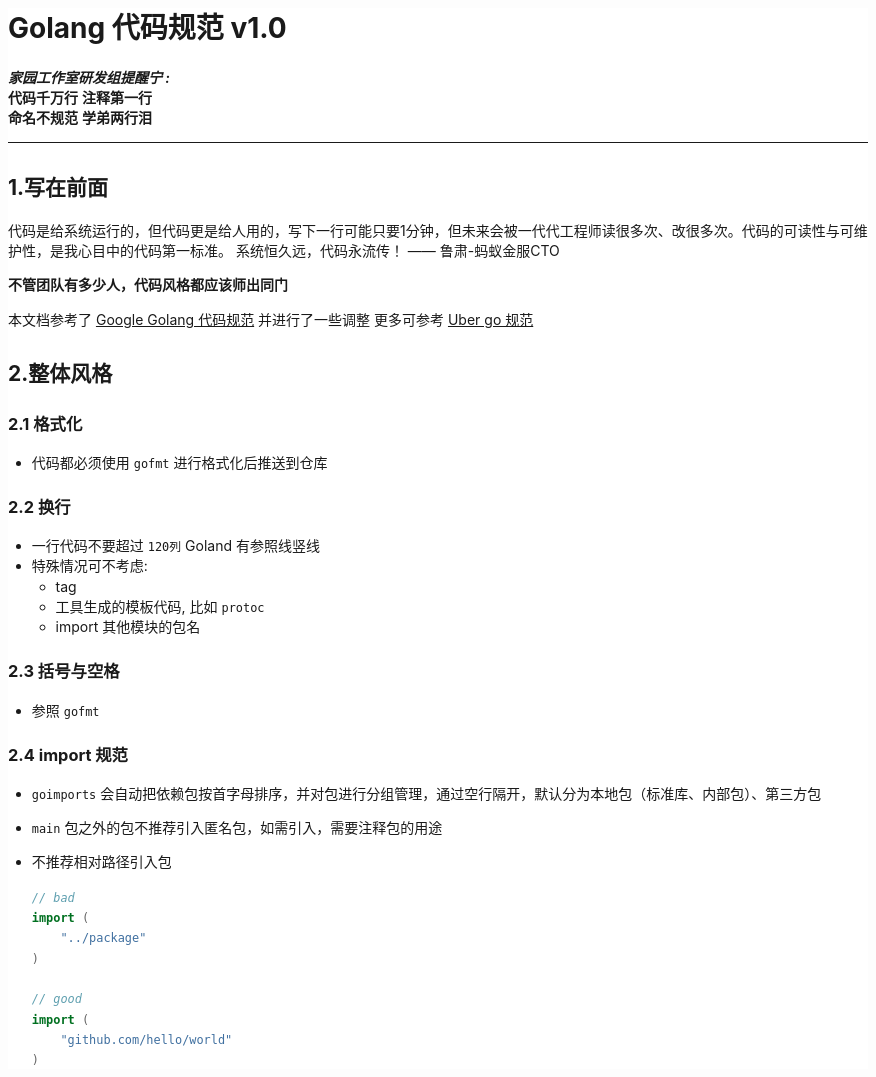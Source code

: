 # Golang 代码规范 v1.0

***家园工作室研发组提醒宁 :***  
**代码千万行** **注释第一行**  
**命名不规范** **学弟两行泪**

---  

## 1.写在前面

代码是给系统运行的，但代码更是给人用的，写下一行可能只要1分钟，但未来会被一代代工程师读很多次、改很多次。代码的可读性与可维护性，是我心目中的代码第一标准。
系统恒久远，代码永流传！ —— 鲁肃-蚂蚁金服CTO

**不管团队有多少人，代码风格都应该师出同门**

本文档参考了 [Google Golang 代码规范](https://github.com/golang/go/wiki/CodeReviewComments) 并进行了一些调整
更多可参考 [Uber go 规范](https://github.com/xxjwxc/uber_go_guide_cn)

## 2.整体风格

### 2.1 格式化

- 代码都必须使用 `gofmt` 进行格式化后推送到仓库

### 2.2 换行

- 一行代码不要超过 `120列` Goland 有参照线竖线
- 特殊情况可不考虑:
  - tag
  - 工具生成的模板代码, 比如 `protoc`
  - import 其他模块的包名

### 2.3 括号与空格

- 参照 `gofmt`

### 2.4 import 规范

- `goimports` 会自动把依赖包按首字母排序，并对包进行分组管理，通过空行隔开，默认分为本地包（标准库、内部包）、第三方包
- `main` 包之外的包不推荐引入匿名包，如需引入，需要注释包的用途
- 不推荐相对路径引入包

    ```go
    // bad
    import (
        "../package"
    )

    // good
    import (
        "github.com/hello/world"
    )
    ```
